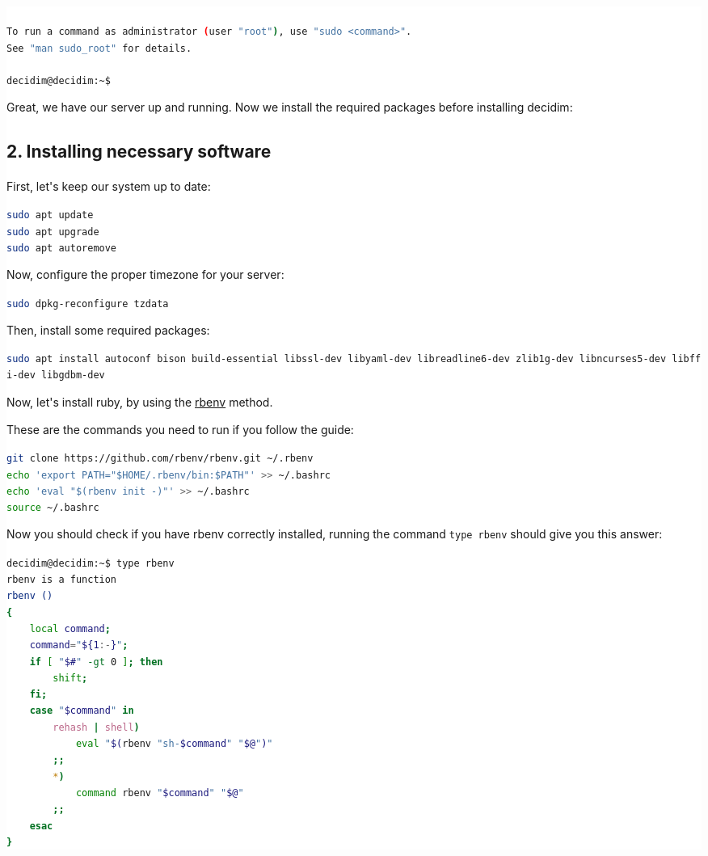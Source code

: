 ```bash

To run a command as administrator (user "root"), use "sudo <command>".
See "man sudo_root" for details.

decidim@decidim:~$
```

Great, we have our server up and running. Now we install the required packages before installing decidim:

## 2. Installing necessary software

First, let's keep our system up to date:

```bash
sudo apt update
sudo apt upgrade
sudo apt autoremove
```

Now, configure the proper timezone for your server:

```bash
sudo dpkg-reconfigure tzdata
```

Then, install some required packages:

```bash
sudo apt install autoconf bison build-essential libssl-dev libyaml-dev libreadline6-dev zlib1g-dev libncurses5-dev libffi-dev libgdbm-dev
```
Now, let's install ruby, by using the [rbenv](https://www.digitalocean.com/community/tutorials/how-to-install-ruby-on-rails-with-rbenv-on-ubuntu-18-04) method.


These are the commands you need to run if you follow the guide:

```bash
git clone https://github.com/rbenv/rbenv.git ~/.rbenv
echo 'export PATH="$HOME/.rbenv/bin:$PATH"' >> ~/.bashrc
echo 'eval "$(rbenv init -)"' >> ~/.bashrc
source ~/.bashrc
```

Now you should check if you have rbenv correctly installed, running the command `type rbenv` should give you this answer:

```bash
decidim@decidim:~$ type rbenv
rbenv is a function
rbenv ()
{
    local command;
    command="${1:-}";
    if [ "$#" -gt 0 ]; then
        shift;
    fi;
    case "$command" in
        rehash | shell)
            eval "$(rbenv "sh-$command" "$@")"
        ;;
        *)
            command rbenv "$command" "$@"
        ;;
    esac
}
```
